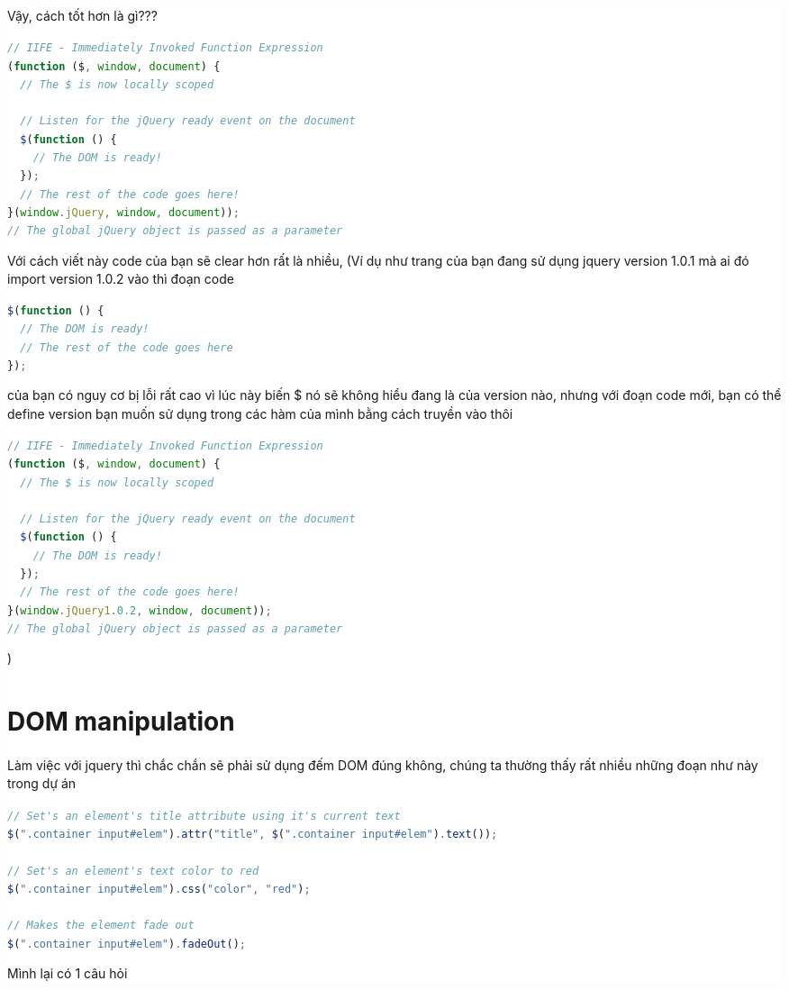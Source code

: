 Vậy, cách tốt hơn là gì???

```js
// IIFE - Immediately Invoked Function Expression
(function ($, window, document) {
  // The $ is now locally scoped

  // Listen for the jQuery ready event on the document
  $(function () {
    // The DOM is ready!
  });
  // The rest of the code goes here!
}(window.jQuery, window, document));
// The global jQuery object is passed as a parameter

```
Với cách viết này code của bạn sẽ clear hơn rất là nhiều, (Ví dụ như trang của bạn đang sử dụng jquery version 1.0.1 mà ai đó import version 1.0.2 vào thì đoạn code
```js
$(function () {
  // The DOM is ready!
  // The rest of the code goes here
});
```
của bạn có nguy cơ bị lỗi rất cao vì lúc này biến $ nó sẽ không hiểu đang là của version nào, nhưng với đoạn code mới, bạn có thể define version bạn muốn sử dụng trong các hàm của mình bằng cách truyền vào thôi
```js
// IIFE - Immediately Invoked Function Expression
(function ($, window, document) {
  // The $ is now locally scoped

  // Listen for the jQuery ready event on the document
  $(function () {
    // The DOM is ready!
  });
  // The rest of the code goes here!
}(window.jQuery1.0.2, window, document));
// The global jQuery object is passed as a parameter

```
)

# DOM manipulation

Làm việc với jquery thì chắc chắn sẽ phải sử dụng đếm DOM đúng không, chúng ta thường thấy rất nhiều những đoạn như này trong dự án
```js
// Set's an element's title attribute using it's current text
$(".container input#elem").attr("title", $(".container input#elem").text());

// Set's an element's text color to red
$(".container input#elem").css("color", "red");

// Makes the element fade out
$(".container input#elem").fadeOut();

```
Mình lại có 1 câu hỏi
